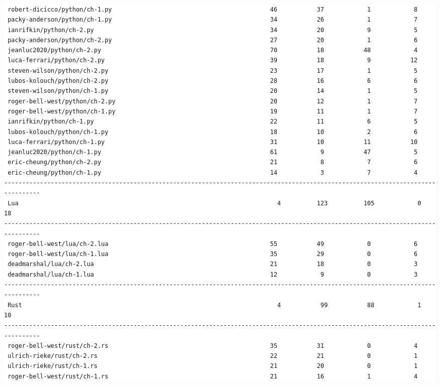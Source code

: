 ```
 robert-dicicco/python/ch-1.py                                            46           37            1            8
 packy-anderson/python/ch-1.py                                            34           26            1            7
 ianrifkin/python/ch-2.py                                                 34           20            9            5
 packy-anderson/python/ch-2.py                                            27           20            1            6
 jeanluc2020/python/ch-2.py                                               70           18           48            4
 luca-ferrari/python/ch-2.py                                              39           18            9           12
 steven-wilson/python/ch-2.py                                             23           17            1            5
 lubos-kolouch/python/ch-2.py                                             28           16            6            6
 steven-wilson/python/ch-1.py                                             20           14            1            5
 roger-bell-west/python/ch-2.py                                           20           12            1            7
 roger-bell-west/python/ch-1.py                                           19           11            1            7
 ianrifkin/python/ch-1.py                                                 22           11            6            5
 lubos-kolouch/python/ch-1.py                                             18           10            2            6
 luca-ferrari/python/ch-1.py                                              31           10           11           10
 jeanluc2020/python/ch-1.py                                               61            9           47            5
 eric-cheung/python/ch-2.py                                               21            8            7            6
 eric-cheung/python/ch-1.py                                               14            3            7            4
----------------------------------------------------------------------------------------------------------------------------------
 Lua                                                                        4          123          105            0           18
----------------------------------------------------------------------------------------------------------------------------------
 roger-bell-west/lua/ch-2.lua                                             55           49            0            6
 roger-bell-west/lua/ch-1.lua                                             35           29            0            6
 deadmarshal/lua/ch-2.lua                                                 21           18            0            3
 deadmarshal/lua/ch-1.lua                                                 12            9            0            3
----------------------------------------------------------------------------------------------------------------------------------
 Rust                                                                       4           99           88            1           10
----------------------------------------------------------------------------------------------------------------------------------
 roger-bell-west/rust/ch-2.rs                                             35           31            0            4
 ulrich-rieke/rust/ch-2.rs                                                22           21            0            1
 ulrich-rieke/rust/ch-1.rs                                                21           20            0            1
 roger-bell-west/rust/ch-1.rs                                             21           16            1            4
```